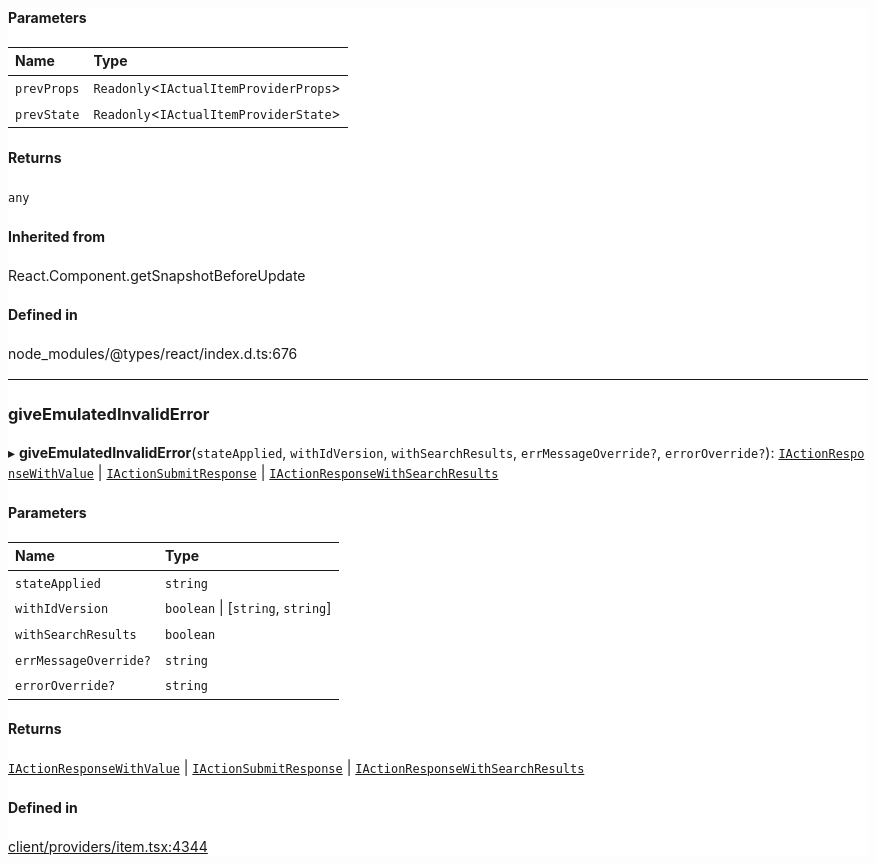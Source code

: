 #### Parameters

| Name | Type |
| :------ | :------ |
| `prevProps` | `Readonly`\<`IActualItemProviderProps`\> |
| `prevState` | `Readonly`\<`IActualItemProviderState`\> |

#### Returns

`any`

#### Inherited from

React.Component.getSnapshotBeforeUpdate

#### Defined in

node_modules/@types/react/index.d.ts:676

___

### giveEmulatedInvalidError

▸ **giveEmulatedInvalidError**(`stateApplied`, `withIdVersion`, `withSearchResults`, `errMessageOverride?`, `errorOverride?`): [`IActionResponseWithValue`](../interfaces/client_providers_item.IActionResponseWithValue.md) \| [`IActionSubmitResponse`](../interfaces/client_providers_item.IActionSubmitResponse.md) \| [`IActionResponseWithSearchResults`](../interfaces/client_providers_item.IActionResponseWithSearchResults.md)

#### Parameters

| Name | Type |
| :------ | :------ |
| `stateApplied` | `string` |
| `withIdVersion` | `boolean` \| [`string`, `string`] |
| `withSearchResults` | `boolean` |
| `errMessageOverride?` | `string` |
| `errorOverride?` | `string` |

#### Returns

[`IActionResponseWithValue`](../interfaces/client_providers_item.IActionResponseWithValue.md) \| [`IActionSubmitResponse`](../interfaces/client_providers_item.IActionSubmitResponse.md) \| [`IActionResponseWithSearchResults`](../interfaces/client_providers_item.IActionResponseWithSearchResults.md)

#### Defined in

[client/providers/item.tsx:4344](https://github.com/onzag/itemize/blob/73e0c39e/client/providers/item.tsx#L4344)
